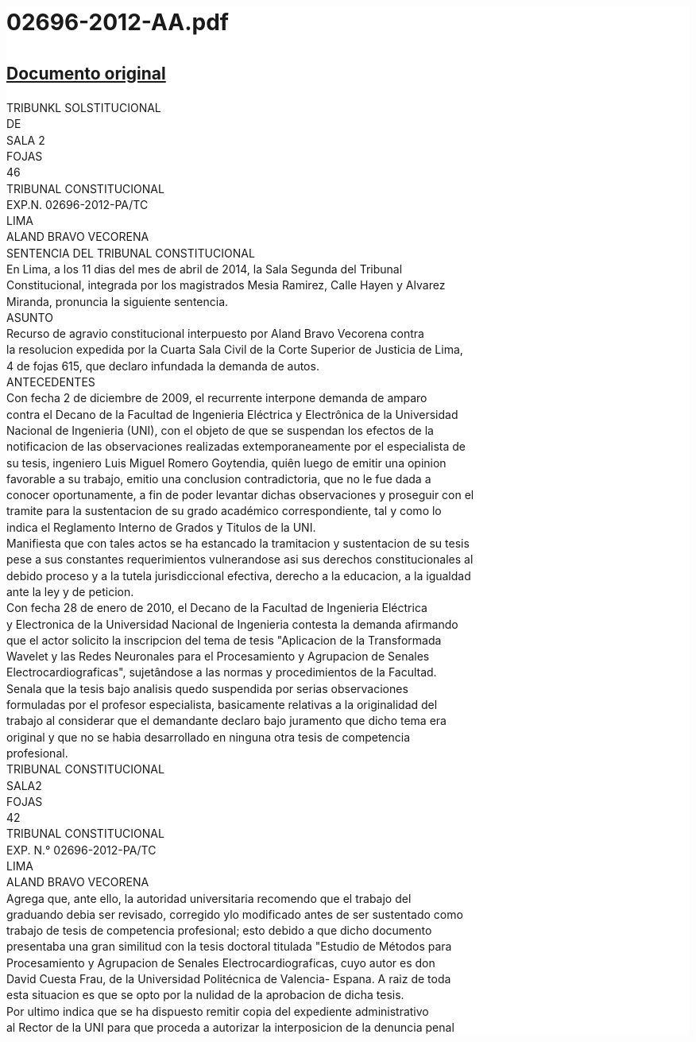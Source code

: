 
02696-2012-AA.pdf
=================
  
[Documento original](https://tc.gob.pe/jurisprudencia/2014/02696-2012-AA.pdf)  
---  
TRIBUNKL SOLSTITUCIONAL  
DE  
SALA 2  
FOJAS  
46  
TRIBUNAL CONSTITUCIONAL  
EXP.N. 02696-2012-PA/TC  
LIMA  
ALAND BRAVO VECORENA  
SENTENCIA DEL TRIBUNAL CONSTITUCIONAL  
En Lima, a los 11 dias del mes de abril de 2014, la Sala Segunda del Tribunal  
Constitucional, integrada por los magistrados Mesia Ramirez, Calle Hayen y Alvarez  
Miranda, pronuncia la siguiente sentencia.  
ASUNTO  
Recurso de agravio constitucional interpuesto por Aland Bravo Vecorena contra  
la resolucion expedida por la Cuarta Sala Civil de la Corte Superior de Justicia de Lima,  
4 de fojas 615, que declaro infundada la demanda de autos.  
ANTECEDENTES  
Con fecha 2 de diciembre de 2009, el recurrente interpone demanda de amparo  
contra el Decano de la Facultad de Ingenieria Eléctrica y Electrônica de la Universidad  
Nacional de Ingenieria (UNI), con el objeto de que se suspendan los efectos de la  
notificacion de las observaciones realizadas extemporaneamente por el especialista de  
su tesis, ingeniero Luis Miguel Romero Goytendia, quiên luego de emitir una opinion  
favorable a su trabajo, emitio una conclusion contradictoria, que no le fue dada a  
conocer oportunamente, a fin de poder levantar dichas observaciones y proseguir con el  
tramite para la sustentacion de su grado académico correspondiente, tal y como lo  
indica el Reglamento Interno de Grados y Titulos de la UNI.  
Manifiesta que con tales actos se ha estancado la tramitacion y sustentacion de su tesis  
pese a sus constantes requerimientos vulnerandose asi sus derechos constitucionales al  
debido proceso y a la tutela jurisdiccional efectiva, derecho a la educacion, a la igualdad  
ante la ley y de peticion.  
Con fecha 28 de enero de 2010, el Decano de la Facultad de Ingenieria Eléctrica  
y Electronica de la Universidad Nacional de Ingenieria contesta la demanda afirmando  
que el actor solicito la inscripcion del tema de tesis "Aplicacion de la Transformada  
Wavelet y las Redes Neuronales para el Procesamiento y Agrupacion de Senales  
Electrocardiograficas", sujetândose a las normas y procedimientos de la Facultad.  
Senala que la tesis bajo analisis quedo suspendida por serias observaciones  
formuladas por el profesor especialista, basicamente relativas a la originalidad del  
trabajo al considerar que el demandante declaro bajo juramento que dicho tema era  
original y que no se habia desarrollado en ninguna otra tesis de competencia  
profesional.  
TRIBUNAL CONSTITUCIONAL  
SALA2  
FOJAS  
42  
TRIBUNAL CONSTITUCIONAL  
EXP. N.° 02696-2012-PA/TC  
LIMA  
ALAND BRAVO VECORENA  
Agrega que, ante ello, la autoridad universitaria recomendo que el trabajo del  
graduando debia ser revisado, corregido ylo modificado antes de ser sustentado como  
trabajo de tesis de competencia profesional; esto debido a que dicho documento  
presentaba una gran similitud con la tesis doctoral titulada "Estudio de Métodos para  
Procesamiento y Agrupacion de Senales Electrocardiograficas, cuyo autor es don  
David Cuesta Frau, de la Universidad Politécnica de Valencia- Espana. A raiz de toda  
esta situacion es que se opto por la nulidad de la aprobacion de dicha tesis.  
Por ultimo indica que se ha dispuesto remitir copia del expediente administrativo  
al Rector de la UNI para que proceda a autorizar la interposicion de la denuncia penal  